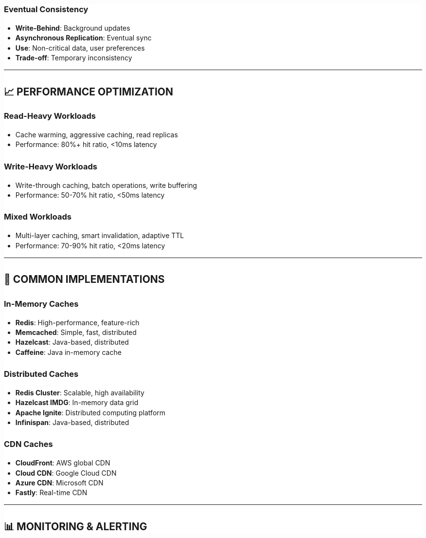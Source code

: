 ### **Eventual Consistency**
- **Write-Behind**: Background updates
- **Asynchronous Replication**: Eventual sync
- **Use**: Non-critical data, user preferences
- **Trade-off**: Temporary inconsistency

---

## 📈 **PERFORMANCE OPTIMIZATION**

### **Read-Heavy Workloads**
- Cache warming, aggressive caching, read replicas
- Performance: 80%+ hit ratio, <10ms latency

### **Write-Heavy Workloads**
- Write-through caching, batch operations, write buffering
- Performance: 50-70% hit ratio, <50ms latency

### **Mixed Workloads**
- Multi-layer caching, smart invalidation, adaptive TTL
- Performance: 70-90% hit ratio, <20ms latency

---

## 🔧 **COMMON IMPLEMENTATIONS**

### **In-Memory Caches**
- **Redis**: High-performance, feature-rich
- **Memcached**: Simple, fast, distributed
- **Hazelcast**: Java-based, distributed
- **Caffeine**: Java in-memory cache

### **Distributed Caches**
- **Redis Cluster**: Scalable, high availability
- **Hazelcast IMDG**: In-memory data grid
- **Apache Ignite**: Distributed computing platform
- **Infinispan**: Java-based, distributed

### **CDN Caches**
- **CloudFront**: AWS global CDN
- **Cloud CDN**: Google Cloud CDN
- **Azure CDN**: Microsoft CDN
- **Fastly**: Real-time CDN

---

## 📊 **MONITORING & ALERTING**
